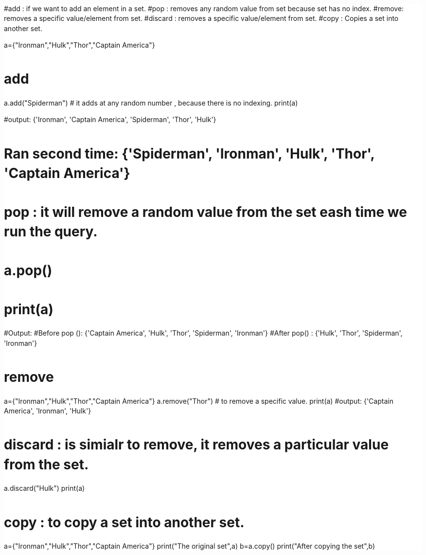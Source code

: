 

#add : if we want to add an element in a set.
#pop : removes any random value from set because set has no index.
#remove: removes a specific value/element from set.
#discard : removes a specific value/element from set.
#copy : Copies a set into another set.




a={"Ironman","Hulk","Thor","Captain America"}

# add
a.add("Spiderman")  # it adds at any random number , because there is no indexing.
print(a)

#output: {'Ironman', 'Captain America', 'Spiderman', 'Thor', 'Hulk'}
# Ran second time: {'Spiderman', 'Ironman', 'Hulk', 'Thor', 'Captain America'}

# pop : it will remove a random value from the set eash time we run the query.
# a.pop()
# print(a)

#Output:
#Before pop (): {'Captain America', 'Hulk', 'Thor', 'Spiderman', 'Ironman'}
#After pop() : {'Hulk', 'Thor', 'Spiderman', 'Ironman'}

# remove
a={"Ironman","Hulk","Thor","Captain America"}
a.remove("Thor") # to remove a specific value.
print(a)
#output: {'Captain America', 'Ironman', 'Hulk'}

# discard : is simialr to remove, it removes a particular value from the set.
a.discard("Hulk")
print(a)

# copy : to copy a set into another set.
a={"Ironman","Hulk","Thor","Captain America"}
print("The original set",a)
b=a.copy()
print("After copying the set",b)
